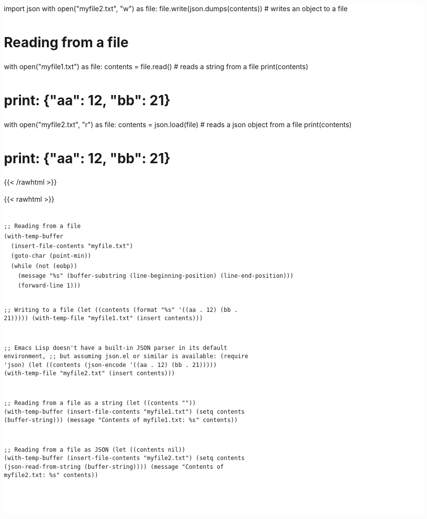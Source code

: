 import json
with open("myfile2.txt", "w") as file:
    file.write(json.dumps(contents))  # writes an object to a file

# Reading from a file
with open("myfile1.txt") as file:
    contents = file.read()           # reads a string from a file
print(contents)
# print: {"aa": 12, "bb": 21}

with open("myfile2.txt", "r") as file:
    contents = json.load(file)       # reads a json object from a file
print(contents)
# print: {"aa": 12, "bb": 21}
</code></pre> </td>
{{< /rawhtml >}}

{{< rawhtml >}}
<td> <pre><code class="lisp-html">
;; Reading from a file
(with-temp-buffer
  (insert-file-contents "myfile.txt")
  (goto-char (point-min))
  (while (not (eobp))
    (message "%s" (buffer-substring (line-beginning-position) (line-end-position)))
    (forward-line 1)))

;; Writing to a file
(let ((contents (format "%s" '((aa . 12) (bb . 21)))))
  (with-temp-file "myfile1.txt"
    (insert contents)))

;; Emacs Lisp doesn't have a built-in JSON parser in its default environment,
;; but assuming json.el or similar is available:
(require 'json)
(let ((contents (json-encode '((aa . 12) (bb . 21)))))
  (with-temp-file "myfile2.txt"
    (insert contents)))

;; Reading from a file as a string
(let ((contents ""))
  (with-temp-buffer
    (insert-file-contents "myfile1.txt")
    (setq contents (buffer-string)))
  (message "Contents of myfile1.txt: %s" contents))

;; Reading from a file as JSON
(let ((contents nil))
  (with-temp-buffer
    (insert-file-contents "myfile2.txt")
    (setq contents (json-read-from-string (buffer-string))))
  (message "Contents of myfile2.txt: %s" contents))
